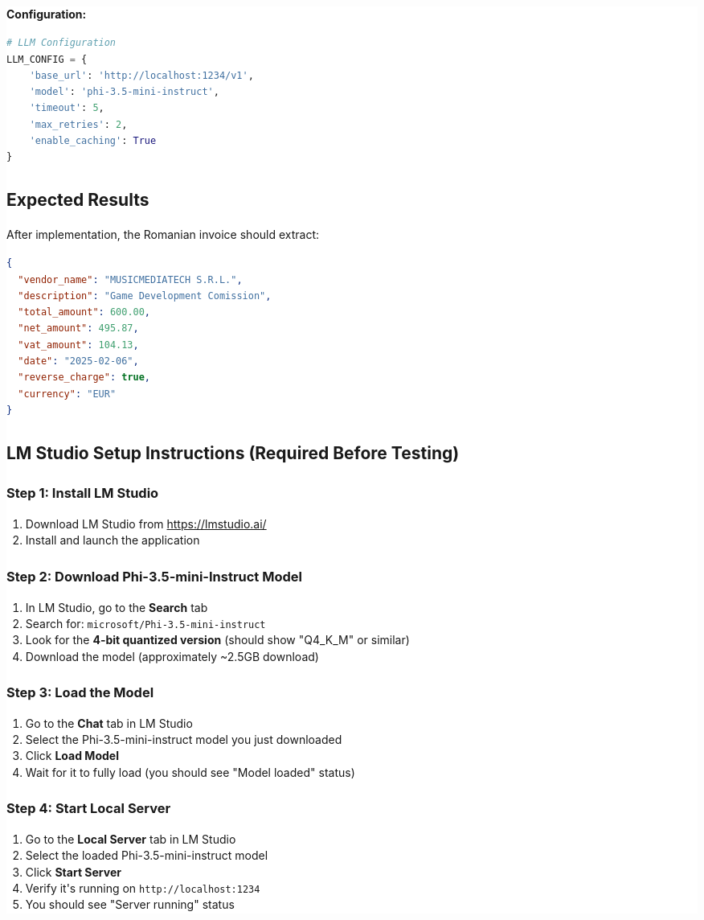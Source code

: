 **Configuration:**
```python
# LLM Configuration
LLM_CONFIG = {
    'base_url': 'http://localhost:1234/v1',
    'model': 'phi-3.5-mini-instruct',
    'timeout': 5,
    'max_retries': 2,
    'enable_caching': True
}
```

## Expected Results

After implementation, the Romanian invoice should extract:

```json
{
  "vendor_name": "MUSICMEDIATECH S.R.L.",
  "description": "Game Development Comission", 
  "total_amount": 600.00,
  "net_amount": 495.87,
  "vat_amount": 104.13,
  "date": "2025-02-06",
  "reverse_charge": true,
  "currency": "EUR"
}
```

## LM Studio Setup Instructions (Required Before Testing)

### Step 1: Install LM Studio
1. Download LM Studio from https://lmstudio.ai/
2. Install and launch the application

### Step 2: Download Phi-3.5-mini-Instruct Model
1. In LM Studio, go to the **Search** tab
2. Search for: `microsoft/Phi-3.5-mini-instruct`
3. Look for the **4-bit quantized version** (should show "Q4_K_M" or similar)
4. Download the model (approximately ~2.5GB download)

### Step 3: Load the Model
1. Go to the **Chat** tab in LM Studio  
2. Select the Phi-3.5-mini-instruct model you just downloaded
3. Click **Load Model**
4. Wait for it to fully load (you should see "Model loaded" status)

### Step 4: Start Local Server
1. Go to the **Local Server** tab in LM Studio
2. Select the loaded Phi-3.5-mini-instruct model
3. Click **Start Server** 
4. Verify it's running on `http://localhost:1234`
5. You should see "Server running" status
